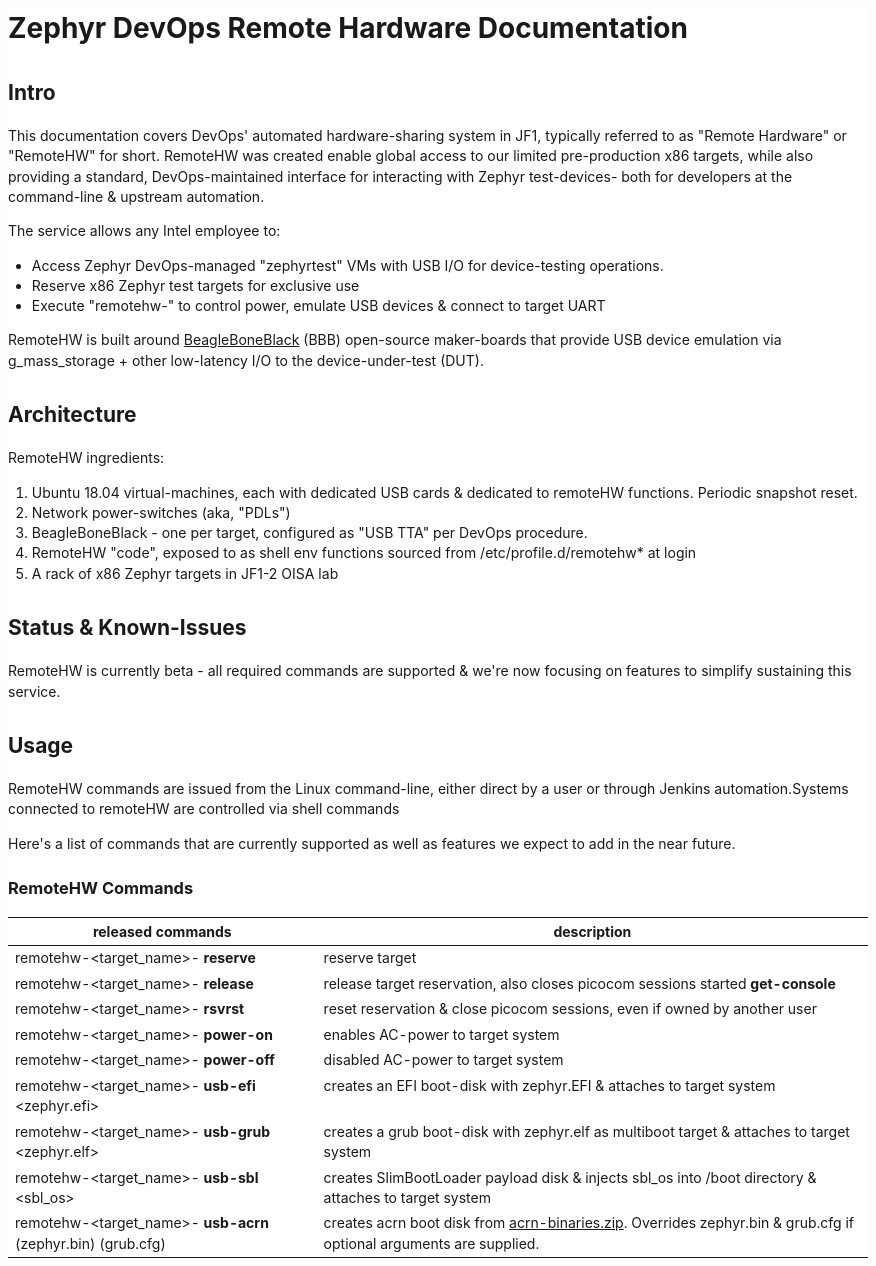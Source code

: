 # Zephyr DevOps Remote Hardware Documentation

## Intro
This documentation covers DevOps' automated hardware-sharing system in JF1, typically referred to as "Remote Hardware" or "RemoteHW" for short. 
RemoteHW was created enable global access to our limited pre-production x86 targets, while also providing a standard, DevOps-maintained interface for interacting with Zephyr test-devices- both for developers at the command-line & upstream automation.

The service allows any Intel employee to:
* Access Zephyr DevOps-managed "zephyrtest" VMs with USB I/O for device-testing operations.   
* Reserve x86 Zephyr test targets for exclusive use
* Execute "remotehw-" to control power, emulate USB devices & connect to target UART

RemoteHW is built around [BeagleBoneBlack](https://beagleboard.org/black) (BBB) open-source maker-boards that provide USB device emulation via g_mass_storage + other low-latency I/O to the device-under-test (DUT).

## Architecture

RemoteHW ingredients:
1. Ubuntu 18.04 virtual-machines, each with dedicated USB cards & dedicated to remoteHW functions. Periodic snapshot reset.
1. Network power-switches (aka, "PDLs")
1. BeagleBoneBlack - one per target, configured as "USB TTA" per DevOps procedure.
1. RemoteHW "code", exposed to as shell env functions sourced from /etc/profile.d/remotehw* at login
1. A rack of x86 Zephyr targets in JF1-2 OISA lab

## Status & Known-Issues

RemoteHW is currently beta - all required commands are supported & we're now focusing on features to simplify sustaining this service. 

## Usage

RemoteHW commands are issued from the Linux command-line, either direct by a user or through Jenkins automation.Systems connected to remoteHW are controlled via shell commands 

Here's a list of commands that are currently supported as well as features we expect to add in the near future.

### RemoteHW Commands

| **released commands** | description |
|-----------------------|-------------|
| remotehw-<target_name>- **reserve** | reserve target     |
| remotehw-<target_name>- **release** | release target reservation, also closes picocom sessions started **get-console**  |
| remotehw-<target_name>- **rsvrst**  | reset reservation & close picocom sessions, even if owned by another user   |
| remotehw-<target_name>- **power-on**   | enables AC-power to target system |
| remotehw-<target_name>- **power-off**   | disabled AC-power to target system |
| remotehw-<target_name>- **usb-efi** <zephyr.efi>  | creates an EFI boot-disk with zephyr.EFI & attaches to target system |
| remotehw-<target_name>- **usb-grub** <zephyr.elf> | creates a grub boot-disk with zephyr.elf as multiboot target & attaches to target system |
| remotehw-<target_name>- **usb-sbl** <sbl_os> | creates SlimBootLoader payload disk & injects sbl_os into /boot directory & attaches to target system |
| remotehw-<target_name>- **usb-acrn** (zephyr.bin) (grub.cfg) | creates acrn boot disk from [acrn-binaries.zip](https://gitlab.devtools.intel.com/zephyrproject-rtos/devops/infrastructure/ansible-playbooks/-/blob/latest/remotehw/opt/acrn-binaries.zip). Overrides zephyr.bin & grub.cfg if optional arguments are supplied. |